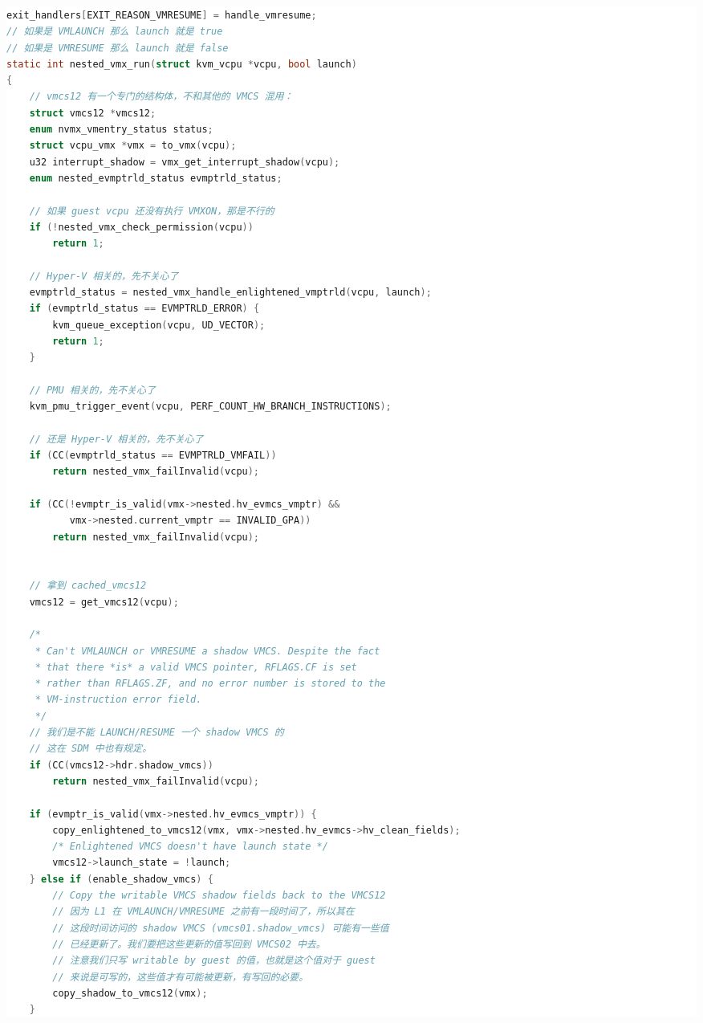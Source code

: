 ```c
exit_handlers[EXIT_REASON_VMRESUME]	= handle_vmresume;
// 如果是 VMLAUNCH 那么 launch 就是 true
// 如果是 VMRESUME 那么 launch 就是 false
static int nested_vmx_run(struct kvm_vcpu *vcpu, bool launch)
{
    // vmcs12 有一个专门的结构体，不和其他的 VMCS 混用：
	struct vmcs12 *vmcs12;
	enum nvmx_vmentry_status status;
	struct vcpu_vmx *vmx = to_vmx(vcpu);
	u32 interrupt_shadow = vmx_get_interrupt_shadow(vcpu);
	enum nested_evmptrld_status evmptrld_status;

    // 如果 guest vcpu 还没有执行 VMXON，那是不行的
	if (!nested_vmx_check_permission(vcpu))
		return 1;

    // Hyper-V 相关的，先不关心了
	evmptrld_status = nested_vmx_handle_enlightened_vmptrld(vcpu, launch);
	if (evmptrld_status == EVMPTRLD_ERROR) {
		kvm_queue_exception(vcpu, UD_VECTOR);
		return 1;
	}

    // PMU 相关的，先不关心了
	kvm_pmu_trigger_event(vcpu, PERF_COUNT_HW_BRANCH_INSTRUCTIONS);

    // 还是 Hyper-V 相关的，先不关心了
	if (CC(evmptrld_status == EVMPTRLD_VMFAIL))
		return nested_vmx_failInvalid(vcpu);

	if (CC(!evmptr_is_valid(vmx->nested.hv_evmcs_vmptr) &&
	       vmx->nested.current_vmptr == INVALID_GPA))
		return nested_vmx_failInvalid(vcpu);


    // 拿到 cached_vmcs12
	vmcs12 = get_vmcs12(vcpu);

	/*
	 * Can't VMLAUNCH or VMRESUME a shadow VMCS. Despite the fact
	 * that there *is* a valid VMCS pointer, RFLAGS.CF is set
	 * rather than RFLAGS.ZF, and no error number is stored to the
	 * VM-instruction error field.
	 */
    // 我们是不能 LAUNCH/RESUME 一个 shadow VMCS 的
    // 这在 SDM 中也有规定。
	if (CC(vmcs12->hdr.shadow_vmcs))
		return nested_vmx_failInvalid(vcpu);

	if (evmptr_is_valid(vmx->nested.hv_evmcs_vmptr)) {
		copy_enlightened_to_vmcs12(vmx, vmx->nested.hv_evmcs->hv_clean_fields);
		/* Enlightened VMCS doesn't have launch state */
		vmcs12->launch_state = !launch;
	} else if (enable_shadow_vmcs) {
        // Copy the writable VMCS shadow fields back to the VMCS12
        // 因为 L1 在 VMLAUNCH/VMRESUME 之前有一段时间了，所以其在
        // 这段时间访问的 shadow VMCS (vmcs01.shadow_vmcs) 可能有一些值
        // 已经更新了。我们要把这些更新的值写回到 VMCS02 中去。
        // 注意我们只写 writable by guest 的值，也就是这个值对于 guest
        // 来说是可写的，这些值才有可能被更新，有写回的必要。
		copy_shadow_to_vmcs12(vmx);
	}

```